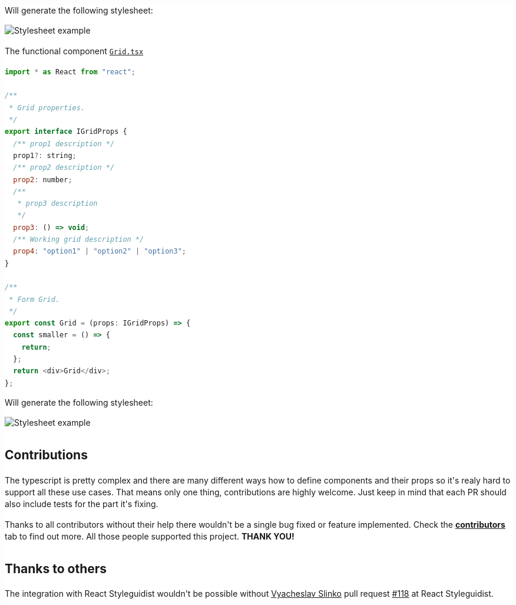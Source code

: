 
Will generate the following stylesheet:

![Stylesheet example](https://github.com/styleguidist/react-docgen-typescript/raw/master/stylesheet-example-column.png "Stylesheet example")

The functional component [`Grid.tsx`](./examples/react-styleguidist-example/components/Grid.tsx)

```javascript
import * as React from "react";

/**
 * Grid properties.
 */
export interface IGridProps {
  /** prop1 description */
  prop1?: string;
  /** prop2 description */
  prop2: number;
  /**
   * prop3 description
   */
  prop3: () => void;
  /** Working grid description */
  prop4: "option1" | "option2" | "option3";
}

/**
 * Form Grid.
 */
export const Grid = (props: IGridProps) => {
  const smaller = () => {
    return;
  };
  return <div>Grid</div>;
};
```

Will generate the following stylesheet:

![Stylesheet example](https://github.com/styleguidist/react-docgen-typescript/raw/master/stylesheet-example-grid.png "Stylesheet example")

## Contributions

The typescript is pretty complex and there are many different ways how
to define components and their props so it's realy hard to support all
these use cases. That means only one thing, contributions are highly
welcome. Just keep in mind that each PR should also include tests for
the part it's fixing.

Thanks to all contributors without their help there wouldn't be a single
bug fixed or feature implemented. Check the [**contributors**](https://github.com/styleguidist/react-docgen-typescript/graphs/contributors) tab to find out
more. All those people supported this project. **THANK YOU!**

## Thanks to others

The integration with React Styleguidist wouldn't be possible without [Vyacheslav Slinko](https://github.com/vslinko) pull request [#118](https://github.com/styleguidist/react-styleguidist/pull/118) at React Styleguidist.
